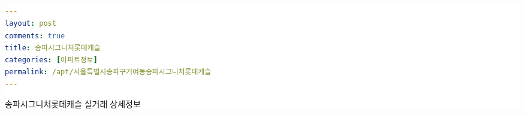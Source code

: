 ```yaml
---
layout: post
comments: true
title: 송파시그니처롯데캐슬
categories: [아파트정보]
permalink: /apt/서울특별시송파구거여동송파시그니처롯데캐슬
---
```


송파시그니처롯데캐슬 실거래 상세정보

<script type="text/javascript">
  google.charts.load('current', {'packages':['line', 'corechart']});
  google.charts.setOnLoadCallback(drawChart);

  function drawChart() {
    var data = new google.visualization.DataTable();
    data.addColumn('date', '거래일');
    data.addColumn('number', "매매");
    data.addColumn('number', "전세");
    data.addColumn('number', "전매");
